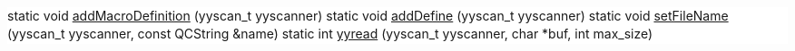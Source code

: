 <tr class="doxyMemberIndexItem">
<td class="doxyMemberIndexItemType" align="left" valign="top">static void</td>
<td class="doxyMemberIndexItemName" align="left" valign="top"><a href="#a157d33872a9501263b2b34cc7ced0ffa">addMacroDefinition</a> (yyscan_t yyscanner)</td>
</tr>
<tr class="doxyMemberIndexDescription">
<td class="doxyMemberIndexDescriptionLeft"></td>
<td class="doxyMemberIndexDescriptionRight">
</td>
</tr>
<tr class="doxyMemberIndexSeparator">
<td class="doxyMemberIndexSeparator" colspan="2"></td>
</tr>

<tr class="doxyMemberIndexItem">
<td class="doxyMemberIndexItemType" align="left" valign="top">static void</td>
<td class="doxyMemberIndexItemName" align="left" valign="top"><a href="#a207d66f561747d53a0df54a5019cc45b">addDefine</a> (yyscan_t yyscanner)</td>
</tr>
<tr class="doxyMemberIndexDescription">
<td class="doxyMemberIndexDescriptionLeft"></td>
<td class="doxyMemberIndexDescriptionRight">
</td>
</tr>
<tr class="doxyMemberIndexSeparator">
<td class="doxyMemberIndexSeparator" colspan="2"></td>
</tr>

<tr class="doxyMemberIndexItem">
<td class="doxyMemberIndexItemType" align="left" valign="top">static void</td>
<td class="doxyMemberIndexItemName" align="left" valign="top"><a href="#a3cd40076f3904d6c6ea657b00df39cc6">setFileName</a> (yyscan_t yyscanner, const QCString &amp;name)</td>
</tr>
<tr class="doxyMemberIndexDescription">
<td class="doxyMemberIndexDescriptionLeft"></td>
<td class="doxyMemberIndexDescriptionRight">
</td>
</tr>
<tr class="doxyMemberIndexSeparator">
<td class="doxyMemberIndexSeparator" colspan="2"></td>
</tr>

<tr class="doxyMemberIndexItem">
<td class="doxyMemberIndexItemType" align="left" valign="top">static int</td>
<td class="doxyMemberIndexItemName" align="left" valign="top"><a href="#a5edfc25f0c460f3263fdb340f7a02b03">yyread</a> (yyscan_t yyscanner, char *buf, int max_size)</td>
</tr>
<tr class="doxyMemberIndexDescription">
<td class="doxyMemberIndexDescriptionLeft"></td>
<td class="doxyMemberIndexDescriptionRight">
</td>
</tr>
<tr class="doxyMemberIndexSeparator">
<td class="doxyMemberIndexSeparator" colspan="2"></td>
</tr>
